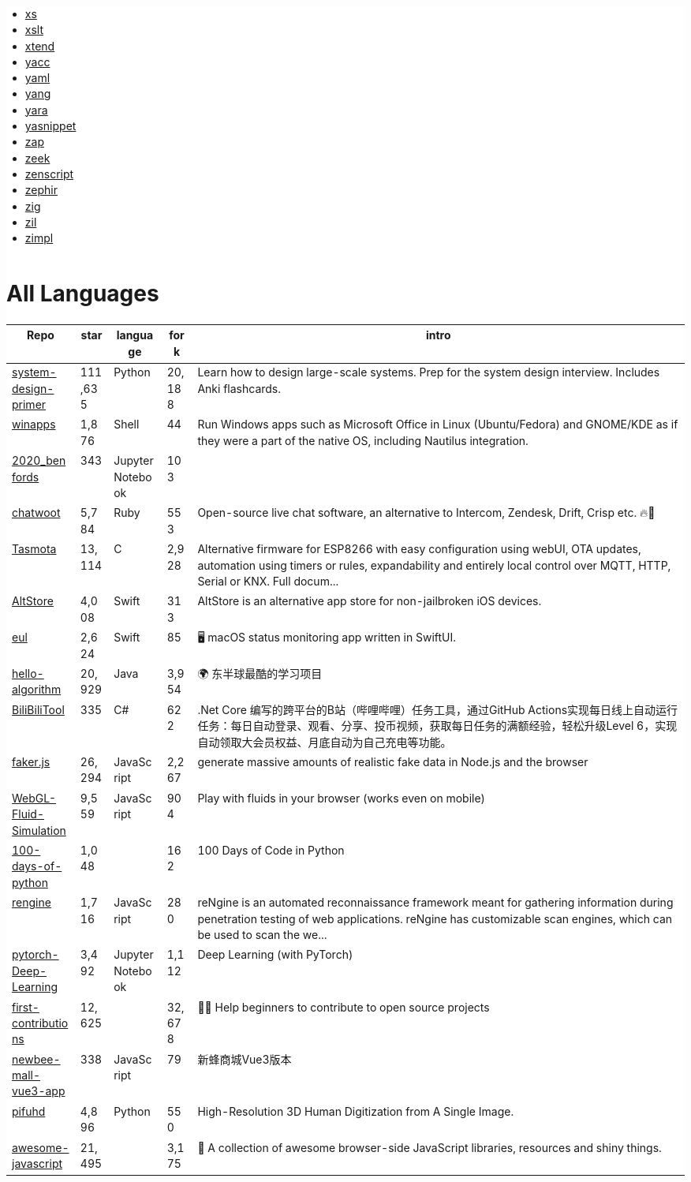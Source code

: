 - [xs](#xs)
- [xslt](#xslt)
- [xtend](#xtend)
- [yacc](#yacc)
- [yaml](#yaml)
- [yang](#yang)
- [yara](#yara)
- [yasnippet](#yasnippet)
- [zap](#zap)
- [zeek](#zeek-1)
- [zenscript](#zenscript)
- [zephir](#zephir)
- [zig](#zig)
- [zil](#zil)
- [zimpl](#zimpl)




# All Languages

Repo|star|language|fork|intro
-|-|-|-|-
[system-design-primer](https://github.com/donnemartin/system-design-primer)|111,635|Python|20,188|Learn how to design large-scale systems. Prep for the system design interview. Includes Anki flashcards.
[winapps](https://github.com/Fmstrat/winapps)|1,876|Shell|44|Run Windows apps such as Microsoft Office in Linux (Ubuntu/Fedora) and GNOME/KDE as if they were a part of the native OS, including Nautilus integration.
[2020_benfords](https://github.com/cjph8914/2020_benfords)|343|Jupyter Notebook|103|
[chatwoot](https://github.com/chatwoot/chatwoot)|5,784|Ruby|553|Open-source live chat software, an alternative to Intercom, Zendesk, Drift, Crisp etc. 🔥💬
[Tasmota](https://github.com/arendst/Tasmota)|13,114|C|2,928|Alternative firmware for ESP8266 with easy configuration using webUI, OTA updates, automation using timers or rules, expandability and entirely local control over MQTT, HTTP, Serial or KNX. Full docum...
[AltStore](https://github.com/rileytestut/AltStore)|4,008|Swift|313|AltStore is an alternative app store for non-jailbroken iOS devices.
[eul](https://github.com/gao-sun/eul)|2,624|Swift|85|🖥️ macOS status monitoring app written in SwiftUI.
[hello-algorithm](https://github.com/geekxh/hello-algorithm)|20,929|Java|3,954|🌍 东半球最酷的学习项目 | 1、我写的三十万字算法图解 2、千本开源电子书 3、100 张思维导图 4、100 篇大厂面经 5、30 个学习专题 🚀 🚀 🚀 右上角点个 star，加入我们万人学习群！English Supported！
[BiliBiliTool](https://github.com/RayWangQvQ/BiliBiliTool)|335|C#|622|.Net Core 编写的跨平台的B站（哔哩哔哩）任务工具，通过GitHub Actions实现每日线上自动运行任务：每日自动登录、观看、分享、投币视频，获取每日任务的满额经验，轻松升级Level 6，实现自动领取大会员权益、月底自动为自己充电等功能。
[faker.js](https://github.com/Marak/faker.js)|26,294|JavaScript|2,267|generate massive amounts of realistic fake data in Node.js and the browser
[WebGL-Fluid-Simulation](https://github.com/PavelDoGreat/WebGL-Fluid-Simulation)|9,559|JavaScript|904|Play with fluids in your browser (works even on mobile)
[100-days-of-python](https://github.com/appbrewery/100-days-of-python)|1,048||162|100 Days of Code in Python
[rengine](https://github.com/yogeshojha/rengine)|1,716|JavaScript|280|reNgine is an automated reconnaissance framework meant for gathering information during penetration testing of web applications. reNgine has customizable scan engines, which can be used to scan the we...
[pytorch-Deep-Learning](https://github.com/Atcold/pytorch-Deep-Learning)|3,492|Jupyter Notebook|1,112|Deep Learning (with PyTorch)
[first-contributions](https://github.com/firstcontributions/first-contributions)|12,625||32,678|🚀✨ Help beginners to contribute to open source projects
[newbee-mall-vue3-app](https://github.com/newbee-ltd/newbee-mall-vue3-app)|338|JavaScript|79|新蜂商城Vue3版本
[pifuhd](https://github.com/facebookresearch/pifuhd)|4,896|Python|550|High-Resolution 3D Human Digitization from A Single Image.
[awesome-javascript](https://github.com/sorrycc/awesome-javascript)|21,495||3,175|🐢 A collection of awesome browser-side JavaScript libraries, resources and shiny things.